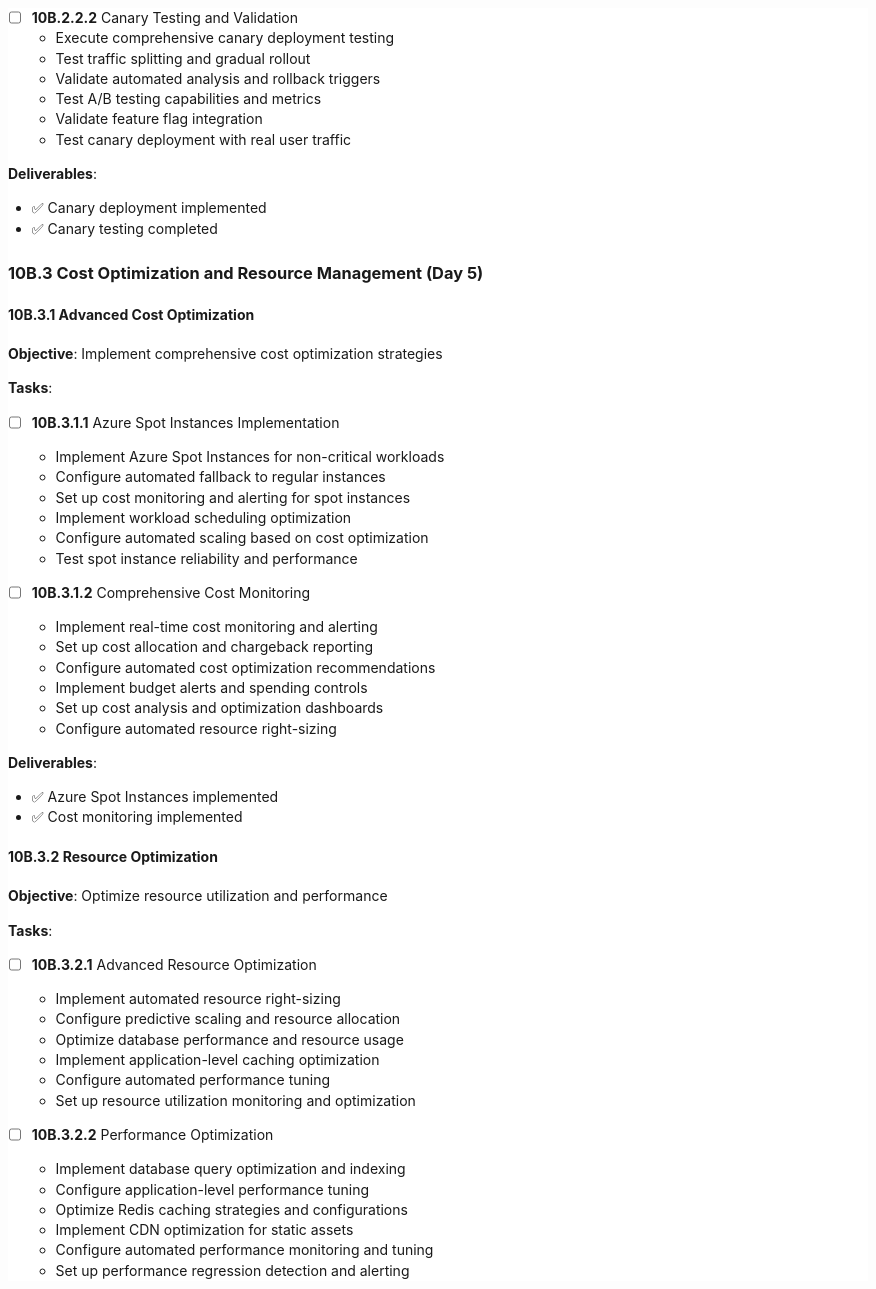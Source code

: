 - [ ] **10B.2.2.2** Canary Testing and Validation
  - Execute comprehensive canary deployment testing
  - Test traffic splitting and gradual rollout
  - Validate automated analysis and rollback triggers
  - Test A/B testing capabilities and metrics
  - Validate feature flag integration
  - Test canary deployment with real user traffic

**Deliverables**:
- ✅ Canary deployment implemented
- ✅ Canary testing completed

### 10B.3 Cost Optimization and Resource Management (Day 5)

#### 10B.3.1 Advanced Cost Optimization
**Objective**: Implement comprehensive cost optimization strategies

**Tasks**:
- [ ] **10B.3.1.1** Azure Spot Instances Implementation
  - Implement Azure Spot Instances for non-critical workloads
  - Configure automated fallback to regular instances
  - Set up cost monitoring and alerting for spot instances
  - Implement workload scheduling optimization
  - Configure automated scaling based on cost optimization
  - Test spot instance reliability and performance

- [ ] **10B.3.1.2** Comprehensive Cost Monitoring
  - Implement real-time cost monitoring and alerting
  - Set up cost allocation and chargeback reporting
  - Configure automated cost optimization recommendations
  - Implement budget alerts and spending controls
  - Set up cost analysis and optimization dashboards
  - Configure automated resource right-sizing

**Deliverables**:
- ✅ Azure Spot Instances implemented
- ✅ Cost monitoring implemented

#### 10B.3.2 Resource Optimization
**Objective**: Optimize resource utilization and performance

**Tasks**:
- [ ] **10B.3.2.1** Advanced Resource Optimization
  - Implement automated resource right-sizing
  - Configure predictive scaling and resource allocation
  - Optimize database performance and resource usage
  - Implement application-level caching optimization
  - Configure automated performance tuning
  - Set up resource utilization monitoring and optimization

- [ ] **10B.3.2.2** Performance Optimization
  - Implement database query optimization and indexing
  - Configure application-level performance tuning
  - Optimize Redis caching strategies and configurations
  - Implement CDN optimization for static assets
  - Configure automated performance monitoring and tuning
  - Set up performance regression detection and alerting
